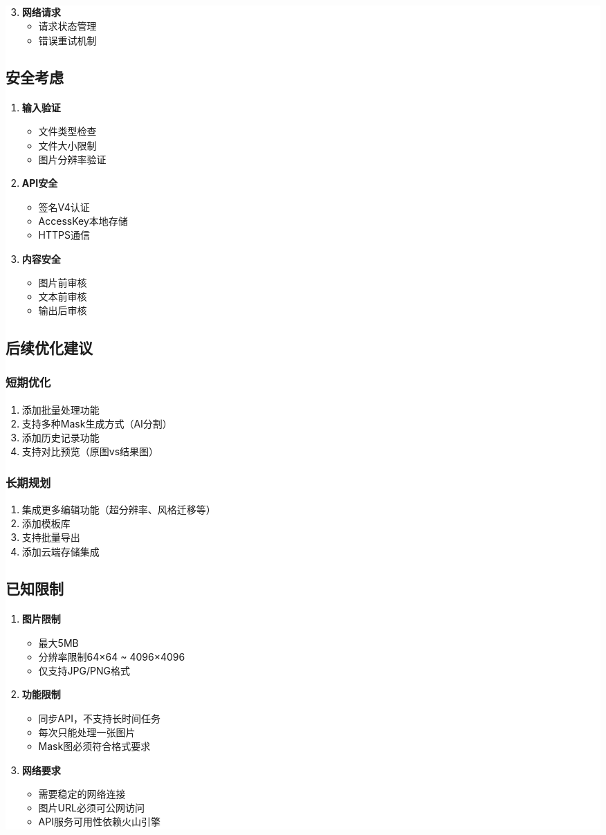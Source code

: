 3. **网络请求**
   - 请求状态管理
   - 错误重试机制

## 安全考虑

1. **输入验证**
   - 文件类型检查
   - 文件大小限制
   - 图片分辨率验证

2. **API安全**
   - 签名V4认证
   - AccessKey本地存储
   - HTTPS通信

3. **内容安全**
   - 图片前审核
   - 文本前审核
   - 输出后审核

## 后续优化建议

### 短期优化
1. 添加批量处理功能
2. 支持多种Mask生成方式（AI分割）
3. 添加历史记录功能
4. 支持对比预览（原图vs结果图）

### 长期规划
1. 集成更多编辑功能（超分辨率、风格迁移等）
2. 添加模板库
3. 支持批量导出
4. 添加云端存储集成

## 已知限制

1. **图片限制**
   - 最大5MB
   - 分辨率限制64×64 ~ 4096×4096
   - 仅支持JPG/PNG格式

2. **功能限制**
   - 同步API，不支持长时间任务
   - 每次只能处理一张图片
   - Mask图必须符合格式要求

3. **网络要求**
   - 需要稳定的网络连接
   - 图片URL必须可公网访问
   - API服务可用性依赖火山引擎
